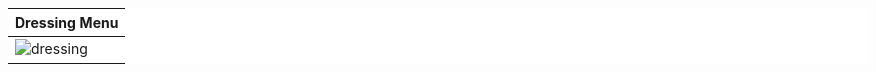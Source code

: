 | **Dressing Menu**                                                                                              |
| -------------------------------------------------------------------------------------------------------------- |
| ![dressing](https://raw.githubusercontent.com/Matt-FTW/dotfiles/main/.config/nvim/.github/assets/dressing.png) |

